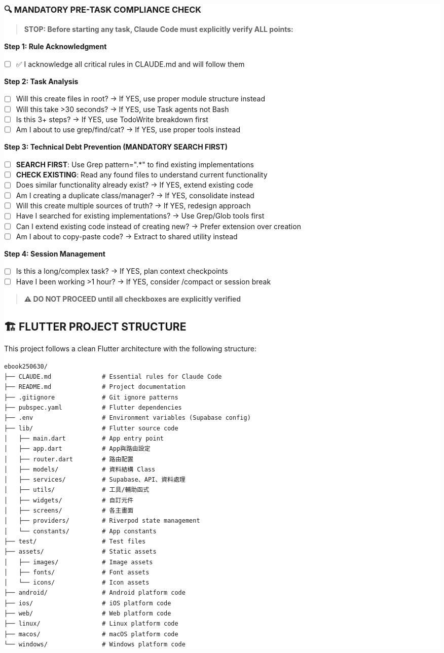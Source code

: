### 🔍 MANDATORY PRE-TASK COMPLIANCE CHECK
> **STOP: Before starting any task, Claude Code must explicitly verify ALL points:**

**Step 1: Rule Acknowledgment**
- [ ] ✅ I acknowledge all critical rules in CLAUDE.md and will follow them

**Step 2: Task Analysis**  
- [ ] Will this create files in root? → If YES, use proper module structure instead
- [ ] Will this take >30 seconds? → If YES, use Task agents not Bash
- [ ] Is this 3+ steps? → If YES, use TodoWrite breakdown first
- [ ] Am I about to use grep/find/cat? → If YES, use proper tools instead

**Step 3: Technical Debt Prevention (MANDATORY SEARCH FIRST)**
- [ ] **SEARCH FIRST**: Use Grep pattern="<functionality>.*<keyword>" to find existing implementations
- [ ] **CHECK EXISTING**: Read any found files to understand current functionality
- [ ] Does similar functionality already exist? → If YES, extend existing code
- [ ] Am I creating a duplicate class/manager? → If YES, consolidate instead
- [ ] Will this create multiple sources of truth? → If YES, redesign approach
- [ ] Have I searched for existing implementations? → Use Grep/Glob tools first
- [ ] Can I extend existing code instead of creating new? → Prefer extension over creation
- [ ] Am I about to copy-paste code? → Extract to shared utility instead

**Step 4: Session Management**
- [ ] Is this a long/complex task? → If YES, plan context checkpoints
- [ ] Have I been working >1 hour? → If YES, consider /compact or session break

> **⚠️ DO NOT PROCEED until all checkboxes are explicitly verified**

## 🏗️ FLUTTER PROJECT STRUCTURE

This project follows a clean Flutter architecture with the following structure:

```
ebook250630/
├── CLAUDE.md              # Essential rules for Claude Code
├── README.md              # Project documentation
├── .gitignore             # Git ignore patterns
├── pubspec.yaml           # Flutter dependencies
├── .env                   # Environment variables (Supabase config)
├── lib/                   # Flutter source code
│   ├── main.dart          # App entry point
│   ├── app.dart           # App與路由設定
│   ├── router.dart        # 路由配置
│   ├── models/            # 資料結構 Class
│   ├── services/          # Supabase、API、資料處理
│   ├── utils/             # 工具/輔助函式
│   ├── widgets/           # 自訂元件
│   ├── screens/           # 各主畫面
│   ├── providers/         # Riverpod state management
│   └── constants/         # App constants
├── test/                  # Test files
├── assets/                # Static assets
│   ├── images/            # Image assets
│   ├── fonts/             # Font assets
│   └── icons/             # Icon assets
├── android/               # Android platform code
├── ios/                   # iOS platform code
├── web/                   # Web platform code
├── linux/                 # Linux platform code
├── macos/                 # macOS platform code
└── windows/               # Windows platform code
```
